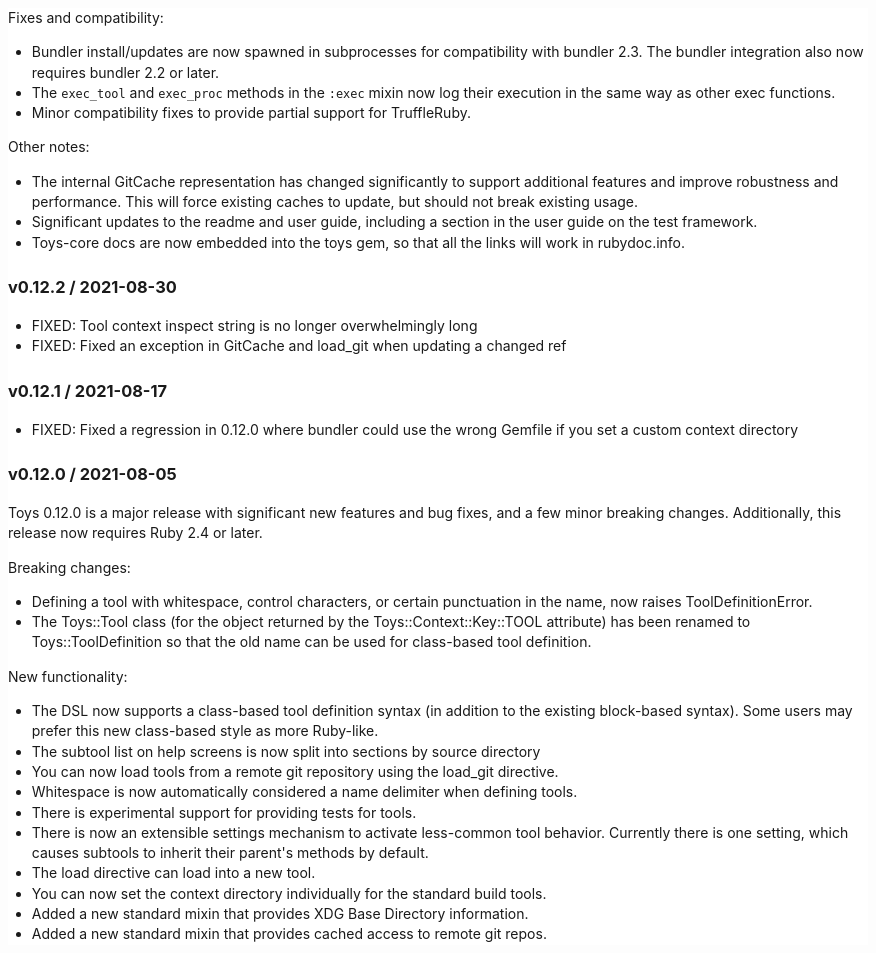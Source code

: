 Fixes and compatibility:

* Bundler install/updates are now spawned in subprocesses for compatibility with bundler 2.3. The bundler integration also now requires bundler 2.2 or later.
* The `exec_tool` and `exec_proc` methods in the `:exec` mixin now log their execution in the same way as other exec functions.
* Minor compatibility fixes to provide partial support for TruffleRuby.

Other notes:

* The internal GitCache representation has changed significantly to support additional features and improve robustness and performance. This will force existing caches to update, but should not break existing usage.
* Significant updates to the readme and user guide, including a section in the user guide on the test framework.
* Toys-core docs are now embedded into the toys gem, so that all the links will work in rubydoc.info.

### v0.12.2 / 2021-08-30

* FIXED: Tool context inspect string is no longer overwhelmingly long
* FIXED: Fixed an exception in GitCache and load_git when updating a changed ref

### v0.12.1 / 2021-08-17

* FIXED: Fixed a regression in 0.12.0 where bundler could use the wrong Gemfile if you set a custom context directory

### v0.12.0 / 2021-08-05

Toys 0.12.0 is a major release with significant new features and bug fixes, and a few minor breaking changes. Additionally, this release now requires Ruby 2.4 or later.

Breaking changes:

* Defining a tool with whitespace, control characters, or certain punctuation in the name, now raises ToolDefinitionError.
* The Toys::Tool class (for the object returned by the Toys::Context::Key::TOOL attribute) has been renamed to Toys::ToolDefinition so that the old name can be used for class-based tool definition.

New functionality:

* The DSL now supports a class-based tool definition syntax (in addition to the existing block-based syntax). Some users may prefer this new class-based style as more Ruby-like.
* The subtool list on help screens is now split into sections by source directory
* You can now load tools from a remote git repository using the load_git directive.
* Whitespace is now automatically considered a name delimiter when defining tools.
* There is experimental support for providing tests for tools.
* There is now an extensible settings mechanism to activate less-common tool behavior. Currently there is one setting, which causes subtools to inherit their parent's methods by default.
* The load directive can load into a new tool.
* You can now set the context directory individually for the standard build tools.
* Added a new standard mixin that provides XDG Base Directory information.
* Added a new standard mixin that provides cached access to remote git repos.
